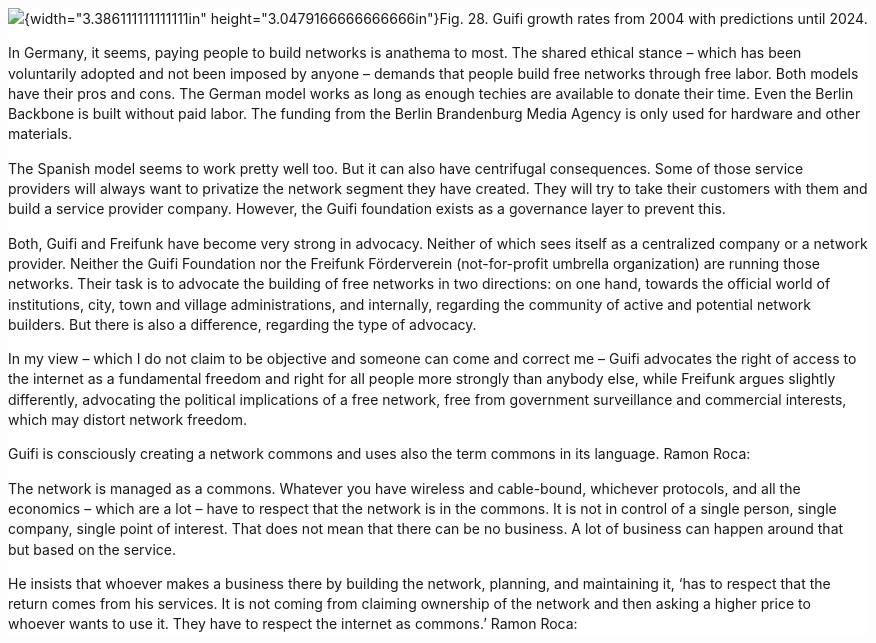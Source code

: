 ![](media/image1.jpeg){width="3.386111111111111in"
height="3.0479166666666666in"}Fig. 28. Guifi growth rates from 2004 with
predictions until 2024.

In Germany, it seems, paying people to build networks is anathema to
most. The shared ethical stance – which has been voluntarily adopted and
not been imposed by anyone – demands that people build free networks
through free labor. Both models have their pros and cons. The German
model works as long as enough techies are available to donate their
time. Even the Berlin Backbone is built without paid labor. The funding
from the Berlin Brandenburg Media Agency is only used for hardware and
other materials.

The Spanish model seems to work pretty well too. But it can also have
centrifugal consequences. Some of those service providers will always
want to privatize the network segment they have created. They will try
to take their customers with them and build a service provider company.
However, the Guifi foundation exists as a governance layer to prevent
this.

Both, Guifi and Freifunk have become very strong in advocacy. Neither of
which sees itself as a centralized company or a network provider.
Neither the Guifi Foundation nor the Freifunk Förderverein
(not-for-profit umbrella organization) are running those networks. Their
task is to advocate the building of free networks in two directions: on
one hand, towards the official world of institutions, city, town and
village administrations, and internally, regarding the community of
active and potential network builders. But there is also a difference,
regarding the type of advocacy.

In my view – which I do not claim to be objective and someone can come
and correct me – Guifi advocates the right of access to the internet as
a fundamental freedom and right for all people more strongly than
anybody else, while Freifunk argues slightly differently, advocating the
political implications of a free network, free from government
surveillance and commercial interests, which may distort network
freedom.

Guifi is consciously creating a network commons and uses also the term
commons in its language. Ramon Roca:

The network is managed as a commons. Whatever you have wireless and
cable-bound, whichever protocols, and all the economics – which are a
lot – have to respect that the network is in the commons. It is not in
control of a single person, single company, single point of interest.
That does not mean that there can be no business. A lot of business can
happen around that but based on the service.

He insists that whoever makes a business there by building the network,
planning, and maintaining it, ‘has to respect that the return comes from
his services. It is not coming from claiming ownership of the network
and then asking a higher price to whoever wants to use it. They have to
respect the internet as commons.’ Ramon Roca:
